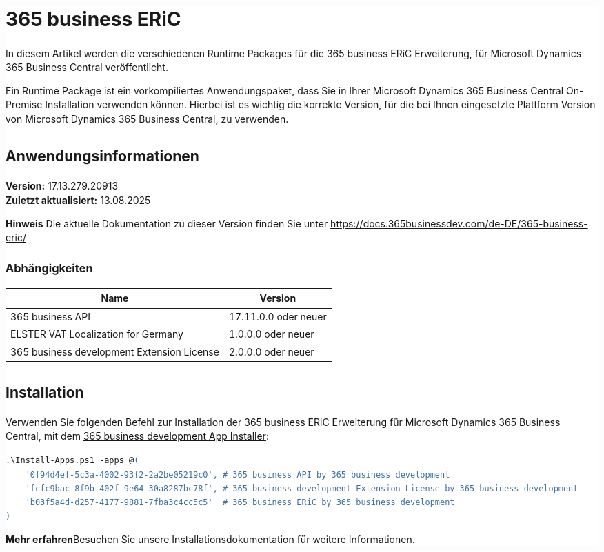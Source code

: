 ﻿# 365 business ERiC

In diesem Artikel werden die verschiedenen Runtime Packages für die 365 business ERiC Erweiterung, für Microsoft Dynamics 365 Business Central veröffentlicht.

Ein Runtime Package ist ein vorkompiliertes Anwendungspaket, dass Sie in Ihrer Microsoft Dynamics 365 Business Central On-Premise Installation verwenden können. Hierbei ist es wichtig die korrekte Version, für die bei Ihnen eingesetzte Plattform Version von Microsoft Dynamics 365 Business Central, zu verwenden.

## Anwendungsinformationen
**Version:** 17.13.279.20913<br>
**Zuletzt aktualisiert:** 13.08.2025

<div class="alert alert-info">
    <i class="fa-duotone fa-thin fa-lightbulb fa-lg" style="--fa-secondary-color: #00b7c3; --fa-primary-color: #111111;"></i> <strong>Hinweis</strong> Die aktuelle Dokumentation zu dieser Version finden Sie unter <a href="https://docs.365businessdev.com/de-DE/365-business-eric/" target="_blank">https://docs.365businessdev.com/de-DE/365-business-eric/</a>
</div>

### Abhängigkeiten 
 
| Name | Version |
| --- | --- | 
| 365 business API | 17.11.0.0 oder neuer | 
| ELSTER VAT Localization for Germany | 1.0.0.0 oder neuer | 
| 365 business development Extension License | 2.0.0.0 oder neuer | 


## Installation

Verwenden Sie folgenden Befehl zur Installation der 365 business ERiC Erweiterung für Microsoft Dynamics 365 Business Central, mit dem <a href="https://365businessdev.github.io/downloads/assets/Install-Apps.ps1" target="_blank" title="Download 365 business development App Installer">365 business development App Installer</a>:
```ps
.\Install-Apps.ps1 -apps @(
	'0f94d4ef-5c3a-4002-93f2-2a2be05219c0', # 365 business API by 365 business development
	'fcfc9bac-8f9b-402f-9e64-30a8287bc78f', # 365 business development Extension License by 365 business development
	'b03f5a4d-d257-4177-9881-7fba3c4cc5c5'  # 365 business ERiC by 365 business development
)
```

<div class="alert alert-notice">
    <i class="fa-light fa-hand-point-up fa-lg fa-lg" style="--fa-secondary-color: #FF0000; --fa-primary-color: #111111; --fa-secondary-opacity: 0.7"></i> <strong>Mehr erfahren</strong>Besuchen Sie unsere <a href="https://docs.365businessdev.com/de-de/installation/" target="_blank">Installationsdokumentation</a> für weitere Informationen.
</div>
